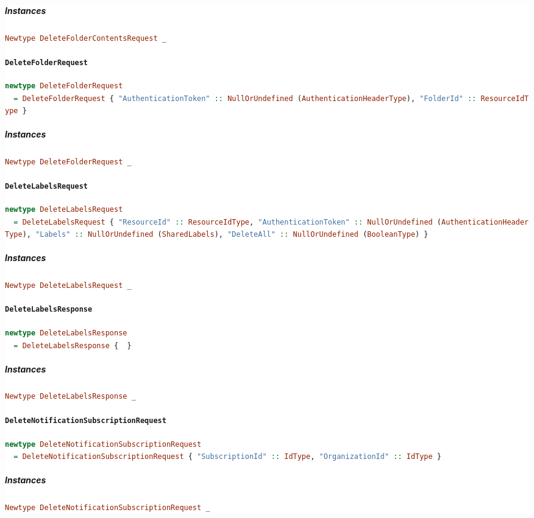 ##### Instances
``` purescript
Newtype DeleteFolderContentsRequest _
```

#### `DeleteFolderRequest`

``` purescript
newtype DeleteFolderRequest
  = DeleteFolderRequest { "AuthenticationToken" :: NullOrUndefined (AuthenticationHeaderType), "FolderId" :: ResourceIdType }
```

##### Instances
``` purescript
Newtype DeleteFolderRequest _
```

#### `DeleteLabelsRequest`

``` purescript
newtype DeleteLabelsRequest
  = DeleteLabelsRequest { "ResourceId" :: ResourceIdType, "AuthenticationToken" :: NullOrUndefined (AuthenticationHeaderType), "Labels" :: NullOrUndefined (SharedLabels), "DeleteAll" :: NullOrUndefined (BooleanType) }
```

##### Instances
``` purescript
Newtype DeleteLabelsRequest _
```

#### `DeleteLabelsResponse`

``` purescript
newtype DeleteLabelsResponse
  = DeleteLabelsResponse {  }
```

##### Instances
``` purescript
Newtype DeleteLabelsResponse _
```

#### `DeleteNotificationSubscriptionRequest`

``` purescript
newtype DeleteNotificationSubscriptionRequest
  = DeleteNotificationSubscriptionRequest { "SubscriptionId" :: IdType, "OrganizationId" :: IdType }
```

##### Instances
``` purescript
Newtype DeleteNotificationSubscriptionRequest _
```
